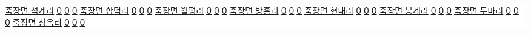 
  <tr class="item">
    <td><a href="경상북도포항시북구죽장면석계리">죽장면 석계리</a></td>
    <td><a href="경상북도포항시북구죽장면석계리">0</a></td>
    <td><a href="경상북도포항시북구죽장면석계리">0</a></td>
    <td><a href="경상북도포항시북구죽장면석계리">0</a></td>
  </tr>
    

  <tr class="item">
    <td><a href="경상북도포항시북구죽장면합덕리">죽장면 합덕리</a></td>
    <td><a href="경상북도포항시북구죽장면합덕리">0</a></td>
    <td><a href="경상북도포항시북구죽장면합덕리">0</a></td>
    <td><a href="경상북도포항시북구죽장면합덕리">0</a></td>
  </tr>
    

  <tr class="item">
    <td><a href="경상북도포항시북구죽장면월평리">죽장면 월평리</a></td>
    <td><a href="경상북도포항시북구죽장면월평리">0</a></td>
    <td><a href="경상북도포항시북구죽장면월평리">0</a></td>
    <td><a href="경상북도포항시북구죽장면월평리">0</a></td>
  </tr>
    

  <tr class="item">
    <td><a href="경상북도포항시북구죽장면방흥리">죽장면 방흥리</a></td>
    <td><a href="경상북도포항시북구죽장면방흥리">0</a></td>
    <td><a href="경상북도포항시북구죽장면방흥리">0</a></td>
    <td><a href="경상북도포항시북구죽장면방흥리">0</a></td>
  </tr>
    

  <tr class="item">
    <td><a href="경상북도포항시북구죽장면현내리">죽장면 현내리</a></td>
    <td><a href="경상북도포항시북구죽장면현내리">0</a></td>
    <td><a href="경상북도포항시북구죽장면현내리">0</a></td>
    <td><a href="경상북도포항시북구죽장면현내리">0</a></td>
  </tr>
    

  <tr class="item">
    <td><a href="경상북도포항시북구죽장면봉계리">죽장면 봉계리</a></td>
    <td><a href="경상북도포항시북구죽장면봉계리">0</a></td>
    <td><a href="경상북도포항시북구죽장면봉계리">0</a></td>
    <td><a href="경상북도포항시북구죽장면봉계리">0</a></td>
  </tr>
    

  <tr class="item">
    <td><a href="경상북도포항시북구죽장면두마리">죽장면 두마리</a></td>
    <td><a href="경상북도포항시북구죽장면두마리">0</a></td>
    <td><a href="경상북도포항시북구죽장면두마리">0</a></td>
    <td><a href="경상북도포항시북구죽장면두마리">0</a></td>
  </tr>
    

  <tr class="item">
    <td><a href="경상북도포항시북구죽장면상옥리">죽장면 상옥리</a></td>
    <td><a href="경상북도포항시북구죽장면상옥리">0</a></td>
    <td><a href="경상북도포항시북구죽장면상옥리">0</a></td>
    <td><a href="경상북도포항시북구죽장면상옥리">0</a></td>
  </tr>
    